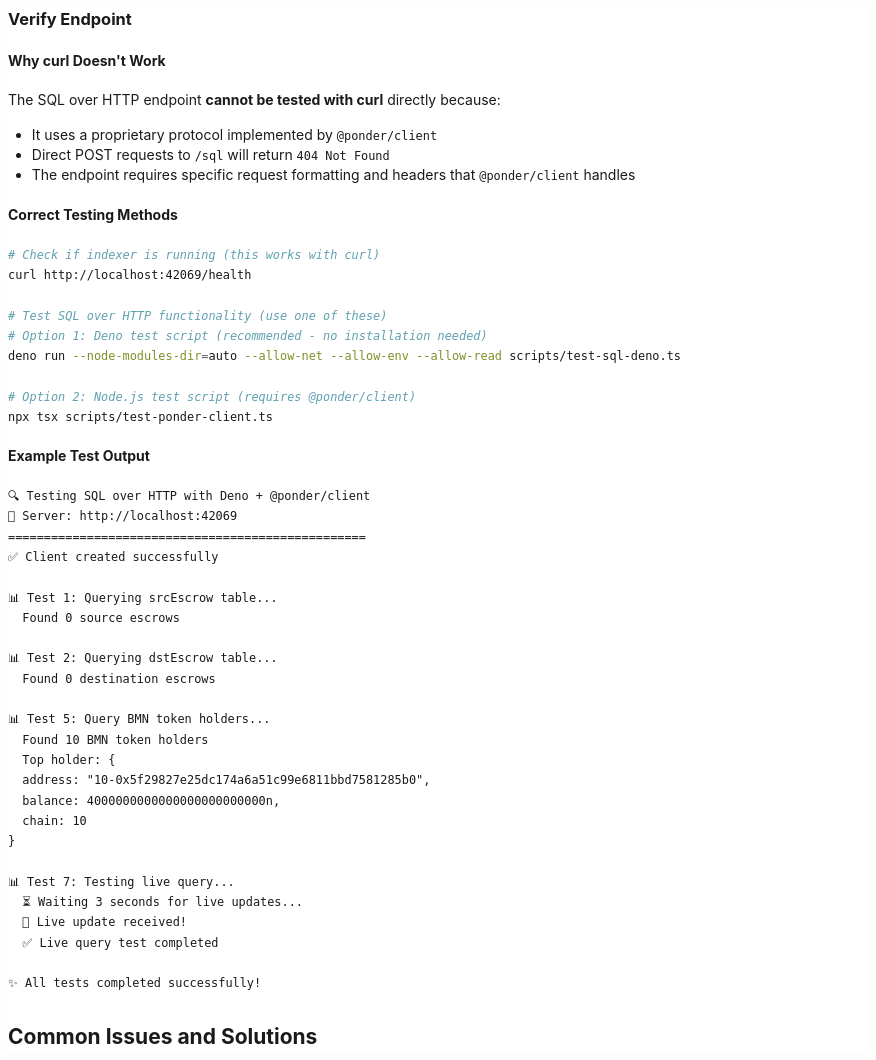 ### Verify Endpoint

#### Why curl Doesn't Work
The SQL over HTTP endpoint **cannot be tested with curl** directly because:
- It uses a proprietary protocol implemented by `@ponder/client`
- Direct POST requests to `/sql` will return `404 Not Found`
- The endpoint requires specific request formatting and headers that `@ponder/client` handles

#### Correct Testing Methods
```bash
# Check if indexer is running (this works with curl)
curl http://localhost:42069/health

# Test SQL over HTTP functionality (use one of these)
# Option 1: Deno test script (recommended - no installation needed)
deno run --node-modules-dir=auto --allow-net --allow-env --allow-read scripts/test-sql-deno.ts

# Option 2: Node.js test script (requires @ponder/client)
npx tsx scripts/test-ponder-client.ts
```

#### Example Test Output
```
🔍 Testing SQL over HTTP with Deno + @ponder/client
📍 Server: http://localhost:42069
==================================================
✅ Client created successfully

📊 Test 1: Querying srcEscrow table...
  Found 0 source escrows

📊 Test 2: Querying dstEscrow table...
  Found 0 destination escrows

📊 Test 5: Query BMN token holders...
  Found 10 BMN token holders
  Top holder: {
  address: "10-0x5f29827e25dc174a6a51c99e6811bbd7581285b0",
  balance: 4000000000000000000000000n,
  chain: 10
}

📊 Test 7: Testing live query...
  ⏳ Waiting 3 seconds for live updates...
  📡 Live update received!
  ✅ Live query test completed

✨ All tests completed successfully!
```

## Common Issues and Solutions
